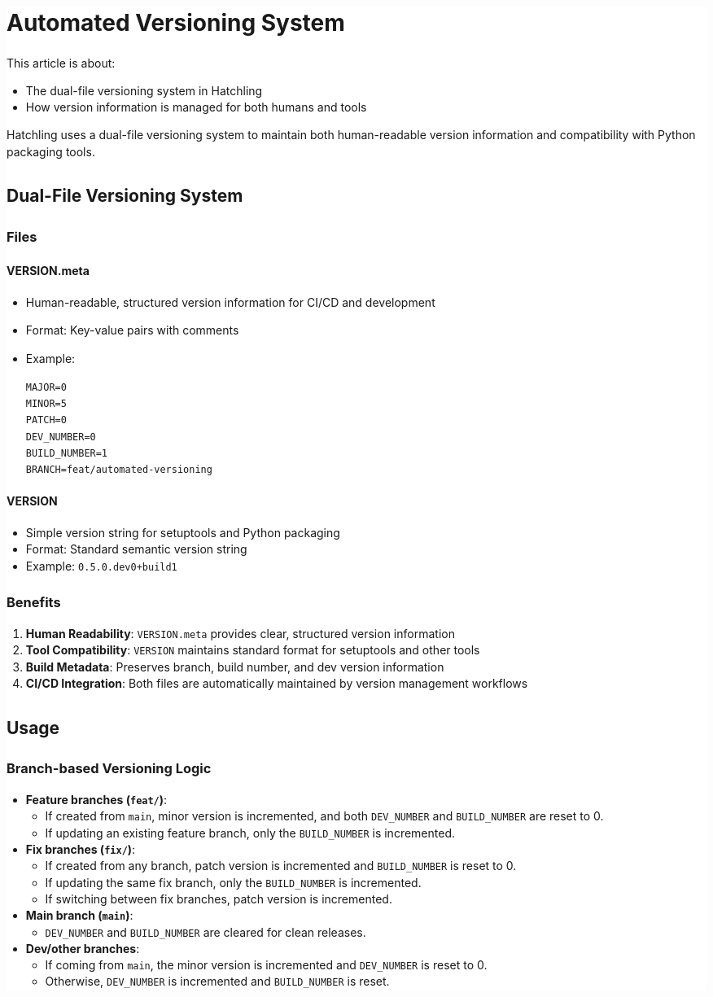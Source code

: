 # Automated Versioning System

This article is about:

- The dual-file versioning system in Hatchling
- How version information is managed for both humans and tools

Hatchling uses a dual-file versioning system to maintain both human-readable version information and compatibility with Python packaging tools.

## Dual-File Versioning System

### Files

#### VERSION.meta

- Human-readable, structured version information for CI/CD and development
- Format: Key-value pairs with comments
- Example:

  ```txt
  MAJOR=0
  MINOR=5
  PATCH=0
  DEV_NUMBER=0
  BUILD_NUMBER=1
  BRANCH=feat/automated-versioning
  ```

#### VERSION

- Simple version string for setuptools and Python packaging
- Format: Standard semantic version string
- Example: `0.5.0.dev0+build1`

### Benefits

1. **Human Readability**: `VERSION.meta` provides clear, structured version information
2. **Tool Compatibility**: `VERSION` maintains standard format for setuptools and other tools
3. **Build Metadata**: Preserves branch, build number, and dev version information
4. **CI/CD Integration**: Both files are automatically maintained by version management workflows

## Usage

### Branch-based Versioning Logic

- **Feature branches (`feat/`)**:
  - If created from `main`, minor version is incremented, and both `DEV_NUMBER` and `BUILD_NUMBER` are reset to 0.
  - If updating an existing feature branch, only the `BUILD_NUMBER` is incremented.
- **Fix branches (`fix/`)**:
  - If created from any branch, patch version is incremented and `BUILD_NUMBER` is reset to 0.
  - If updating the same fix branch, only the `BUILD_NUMBER` is incremented.
  - If switching between fix branches, patch version is incremented.
- **Main branch (`main`)**:
  - `DEV_NUMBER` and `BUILD_NUMBER` are cleared for clean releases.
- **Dev/other branches**:
  - If coming from `main`, the minor version is incremented and `DEV_NUMBER` is reset to 0.
  - Otherwise, `DEV_NUMBER` is incremented and `BUILD_NUMBER` is reset.

